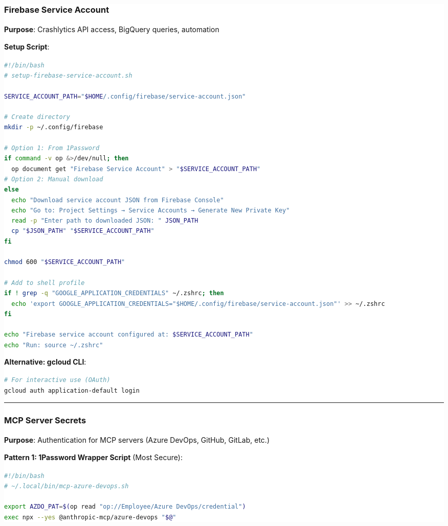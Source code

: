 
### Firebase Service Account

**Purpose**: Crashlytics API access, BigQuery queries, automation

**Setup Script**:
```bash
#!/bin/bash
# setup-firebase-service-account.sh

SERVICE_ACCOUNT_PATH="$HOME/.config/firebase/service-account.json"

# Create directory
mkdir -p ~/.config/firebase

# Option 1: From 1Password
if command -v op &>/dev/null; then
  op document get "Firebase Service Account" > "$SERVICE_ACCOUNT_PATH"
# Option 2: Manual download
else
  echo "Download service account JSON from Firebase Console"
  echo "Go to: Project Settings → Service Accounts → Generate New Private Key"
  read -p "Enter path to downloaded JSON: " JSON_PATH
  cp "$JSON_PATH" "$SERVICE_ACCOUNT_PATH"
fi

chmod 600 "$SERVICE_ACCOUNT_PATH"

# Add to shell profile
if ! grep -q "GOOGLE_APPLICATION_CREDENTIALS" ~/.zshrc; then
  echo 'export GOOGLE_APPLICATION_CREDENTIALS="$HOME/.config/firebase/service-account.json"' >> ~/.zshrc
fi

echo "Firebase service account configured at: $SERVICE_ACCOUNT_PATH"
echo "Run: source ~/.zshrc"
```

**Alternative: gcloud CLI**:
```bash
# For interactive use (OAuth)
gcloud auth application-default login
```

---

### MCP Server Secrets

**Purpose**: Authentication for MCP servers (Azure DevOps, GitHub, GitLab, etc.)

**Pattern 1: 1Password Wrapper Script** (Most Secure):
```bash
#!/bin/bash
# ~/.local/bin/mcp-azure-devops.sh

export AZDO_PAT=$(op read "op://Employee/Azure DevOps/credential")
exec npx --yes @anthropic-mcp/azure-devops "$@"
```

